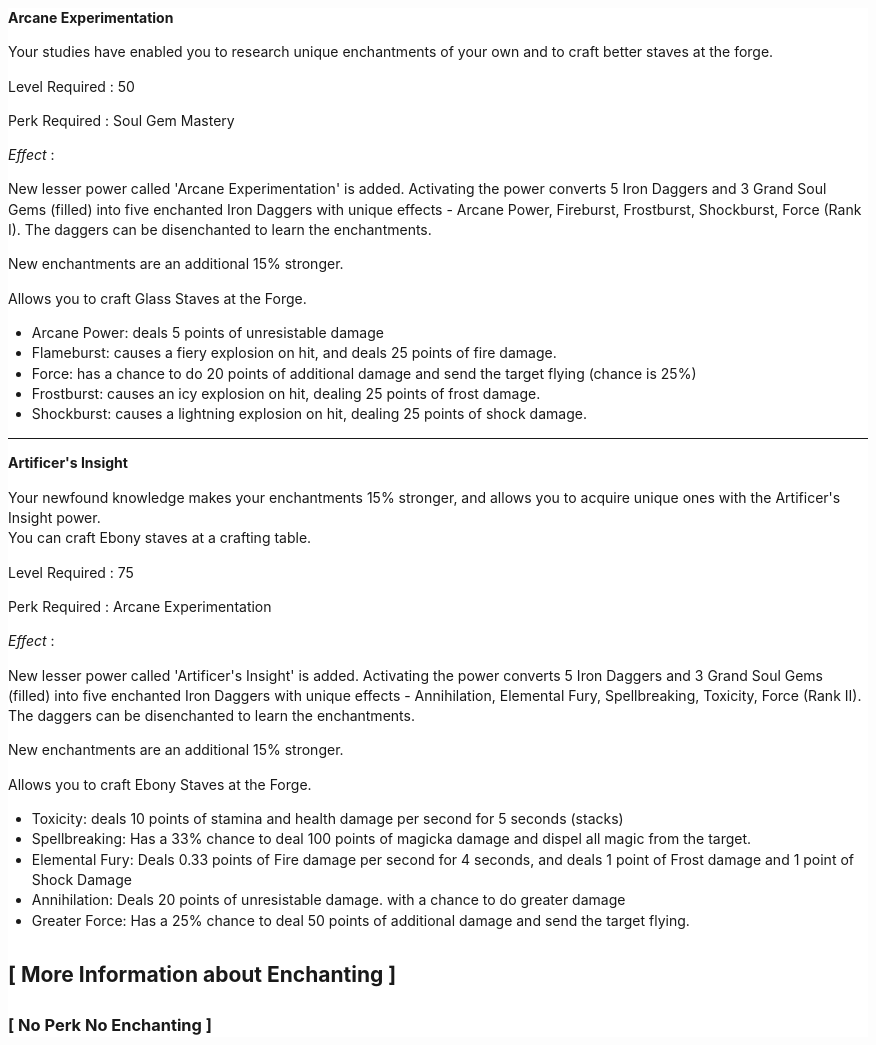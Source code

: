 **Arcane Experimentation**

Your studies have enabled you to research unique enchantments of your own and to craft better staves at the forge.

Level Required : 50

Perk Required : Soul Gem Mastery

_Effect_ :

New lesser power called 'Arcane Experimentation' is added. Activating the power converts 5 Iron Daggers and 3 Grand Soul Gems (filled) into five enchanted Iron Daggers with unique effects - Arcane Power, Fireburst, Frostburst, Shockburst, Force (Rank I). The daggers can be disenchanted to learn the enchantments.

New enchantments are an additional 15% stronger.

Allows you to craft Glass Staves at the Forge.

- Arcane Power: deals 5 points of unresistable damage
- Flameburst: causes a fiery explosion on hit, and deals 25 points of fire damage.
- Force: has a chance to do 20 points of additional damage and send the target flying (chance is 25%)
- Frostburst: causes an icy explosion on hit, dealing 25 points of frost damage.
- Shockburst: causes a lightning explosion on hit, dealing 25 points of shock damage.

---

**Artificer's Insight**

Your newfound knowledge makes your enchantments 15% stronger, and allows you to acquire unique ones with the Artificer's Insight power. <br>You can craft Ebony staves at a crafting table.

Level Required : 75

Perk Required : Arcane Experimentation

_Effect_ :

New lesser power called 'Artificer's Insight' is added. Activating the power converts 5 Iron Daggers and 3 Grand Soul Gems (filled) into five enchanted Iron Daggers with unique effects - Annihilation, Elemental Fury, Spellbreaking, Toxicity, Force (Rank II). The daggers can be disenchanted to learn the enchantments.

New enchantments are an additional 15% stronger.

Allows you to craft Ebony Staves at the Forge.

- Toxicity: deals 10 points of stamina and health damage per second for 5 seconds (stacks)
- Spellbreaking: Has a 33% chance to deal 100 points of magicka damage and dispel all magic from the target.
- Elemental Fury: Deals 0.33 points of Fire damage per second for 4 seconds, and deals 1 point of Frost damage and 1 point of Shock Damage
- Annihilation: Deals 20 points of unresistable damage. with a chance to do greater damage
- Greater Force: Has a 25% chance to deal 50 points of additional damage and send the target flying.

 
## [ More Information about Enchanting ]
### [ No Perk No Enchanting ]
